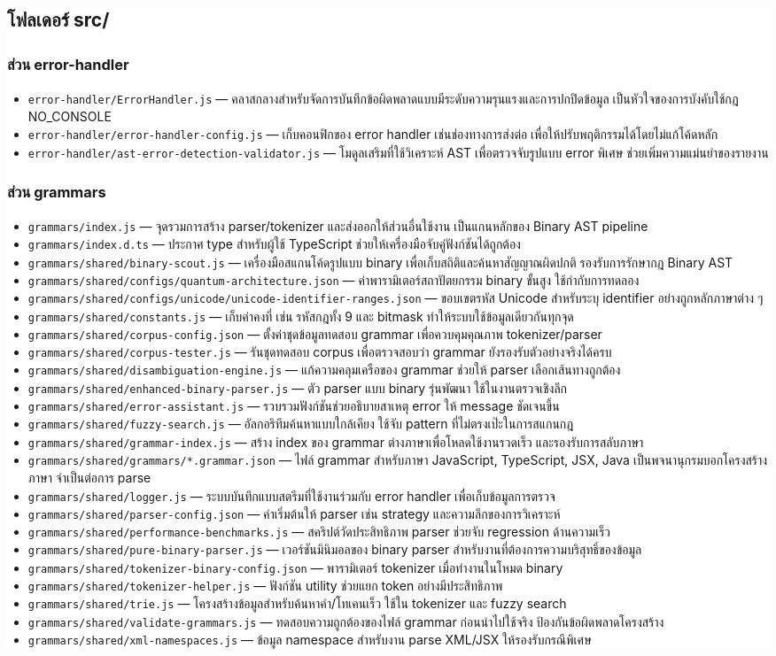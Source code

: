## โฟลเดอร์ src/
### ส่วน error-handler
- `error-handler/ErrorHandler.js` — คลาสกลางสำหรับจัดการบันทึกข้อผิดพลาดแบบมีระดับความรุนแรงและการปกปิดข้อมูล เป็นหัวใจของการบังคับใช้กฎ NO_CONSOLE
- `error-handler/error-handler-config.js` — เก็บคอนฟิกของ error handler เช่นช่องทางการส่งต่อ เพื่อให้ปรับพฤติกรรมได้โดยไม่แก้โค้ดหลัก
- `error-handler/ast-error-detection-validator.js` — โมดูลเสริมที่ใช้วิเคราะห์ AST เพื่อตรวจจับรูปแบบ error พิเศษ ช่วยเพิ่มความแม่นยำของรายงาน

### ส่วน grammars
- `grammars/index.js` — จุดรวมการสร้าง parser/tokenizer และส่งออกให้ส่วนอื่นใช้งาน เป็นแกนหลักของ Binary AST pipeline
- `grammars/index.d.ts` — ประกาศ type สำหรับผู้ใช้ TypeScript ช่วยให้เครื่องมือจับคู่ฟังก์ชันได้ถูกต้อง
- `grammars/shared/binary-scout.js` — เครื่องมือสแกนโค้ดรูปแบบ binary เพื่อเก็บสถิติและค้นหาสัญญาณผิดปกติ รองรับการรักษากฎ Binary AST
- `grammars/shared/configs/quantum-architecture.json` — ค่าพารามิเตอร์สถาปัตยกรรม binary ขั้นสูง ใช้กำกับการทดลอง
- `grammars/shared/configs/unicode/unicode-identifier-ranges.json` — ขอบเขตรหัส Unicode สำหรับระบุ identifier อย่างถูกหลักภาษาต่าง ๆ
- `grammars/shared/constants.js` — เก็บค่าคงที่ เช่น รหัสกฎทั้ง 9 และ bitmask ทำให้ระบบใช้ข้อมูลเดียวกันทุกจุด
- `grammars/shared/corpus-config.json` — ตั้งค่าชุดข้อมูลทดสอบ grammar เพื่อควบคุมคุณภาพ tokenizer/parser
- `grammars/shared/corpus-tester.js` — รันชุดทดสอบ corpus เพื่อตรวจสอบว่า grammar ยังรองรับตัวอย่างจริงได้ครบ
- `grammars/shared/disambiguation-engine.js` — แก้ความคลุมเครือของ grammar ช่วยให้ parser เลือกเส้นทางถูกต้อง
- `grammars/shared/enhanced-binary-parser.js` — ตัว parser แบบ binary รุ่นพัฒนา ใช้ในงานตรวจเชิงลึก
- `grammars/shared/error-assistant.js` — รวบรวมฟังก์ชันช่วยอธิบายสาเหตุ error ให้ message ชัดเจนขึ้น
- `grammars/shared/fuzzy-search.js` — อัลกอริทึมค้นหาแบบใกล้เคียง ใช้จับ pattern ที่ไม่ตรงเป๊ะในการสแกนกฎ
- `grammars/shared/grammar-index.js` — สร้าง index ของ grammar ต่างภาษาเพื่อโหลดใช้งานรวดเร็ว และรองรับการสลับภาษา
- `grammars/shared/grammars/*.grammar.json` — ไฟล์ grammar สำหรับภาษา JavaScript, TypeScript, JSX, Java เป็นพจนานุกรมบอกโครงสร้างภาษา จำเป็นต่อการ parse
- `grammars/shared/logger.js` — ระบบบันทึกแบบสตรีมที่ใช้งานร่วมกับ error handler เพื่อเก็บข้อมูลการตรวจ
- `grammars/shared/parser-config.json` — ค่าเริ่มต้นให้ parser เช่น strategy และความลึกของการวิเคราะห์
- `grammars/shared/performance-benchmarks.js` — สคริปต์วัดประสิทธิภาพ parser ช่วยจับ regression ด้านความเร็ว
- `grammars/shared/pure-binary-parser.js` — เวอร์ชันมินิมอลของ binary parser สำหรับงานที่ต้องการความบริสุทธิ์ของข้อมูล
- `grammars/shared/tokenizer-binary-config.json` — พารามิเตอร์ tokenizer เมื่อทำงานในโหมด binary
- `grammars/shared/tokenizer-helper.js` — ฟังก์ชัน utility ช่วยแยก token อย่างมีประสิทธิภาพ
- `grammars/shared/trie.js` — โครงสร้างข้อมูลสำหรับค้นหาคำ/โทเคนเร็ว ใช้ใน tokenizer และ fuzzy search
- `grammars/shared/validate-grammars.js` — ทดสอบความถูกต้องของไฟล์ grammar ก่อนนำไปใช้จริง ป้องกันข้อผิดพลาดโครงสร้าง
- `grammars/shared/xml-namespaces.js` — ข้อมูล namespace สำหรับงาน parse XML/JSX ให้รองรับกรณีพิเศษ
